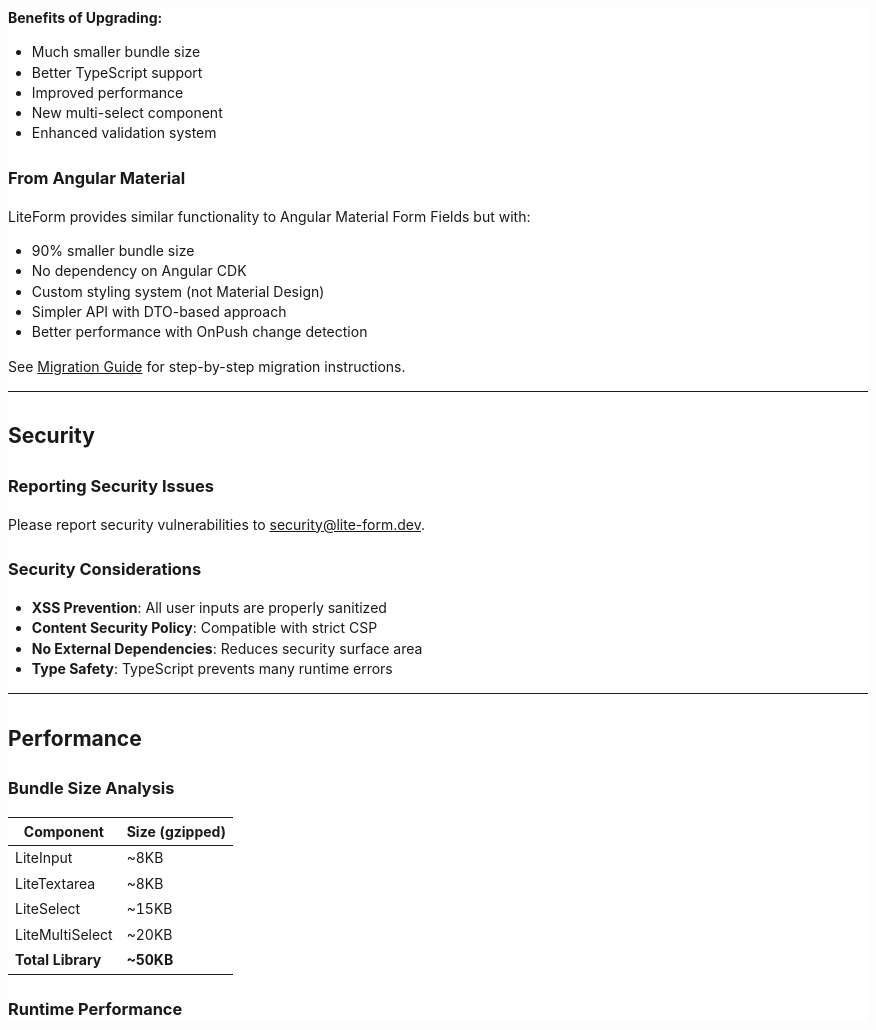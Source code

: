 **Benefits of Upgrading:**
- Much smaller bundle size
- Better TypeScript support
- Improved performance
- New multi-select component
- Enhanced validation system

### From Angular Material

LiteForm provides similar functionality to Angular Material Form Fields but with:
- 90% smaller bundle size
- No dependency on Angular CDK
- Custom styling system (not Material Design)
- Simpler API with DTO-based approach
- Better performance with OnPush change detection

See [Migration Guide](./docs/MIGRATION.md) for step-by-step migration instructions.

---

## Security

### Reporting Security Issues

Please report security vulnerabilities to [security@lite-form.dev](mailto:security@lite-form.dev).

### Security Considerations

- **XSS Prevention**: All user inputs are properly sanitized
- **Content Security Policy**: Compatible with strict CSP
- **No External Dependencies**: Reduces security surface area
- **Type Safety**: TypeScript prevents many runtime errors

---

## Performance

### Bundle Size Analysis

| Component | Size (gzipped) |
|-----------|----------------|
| LiteInput | ~8KB |
| LiteTextarea | ~8KB |
| LiteSelect | ~15KB |
| LiteMultiSelect | ~20KB |
| **Total Library** | **~50KB** |

### Runtime Performance
